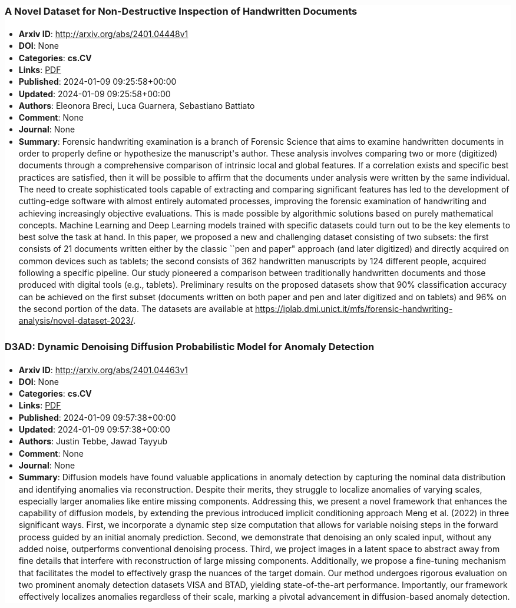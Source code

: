 

### A Novel Dataset for Non-Destructive Inspection of Handwritten Documents
- **Arxiv ID**: http://arxiv.org/abs/2401.04448v1
- **DOI**: None
- **Categories**: **cs.CV**
- **Links**: [PDF](http://arxiv.org/pdf/2401.04448v1)
- **Published**: 2024-01-09 09:25:58+00:00
- **Updated**: 2024-01-09 09:25:58+00:00
- **Authors**: Eleonora Breci, Luca Guarnera, Sebastiano Battiato
- **Comment**: None
- **Journal**: None
- **Summary**: Forensic handwriting examination is a branch of Forensic Science that aims to examine handwritten documents in order to properly define or hypothesize the manuscript's author. These analysis involves comparing two or more (digitized) documents through a comprehensive comparison of intrinsic local and global features. If a correlation exists and specific best practices are satisfied, then it will be possible to affirm that the documents under analysis were written by the same individual. The need to create sophisticated tools capable of extracting and comparing significant features has led to the development of cutting-edge software with almost entirely automated processes, improving the forensic examination of handwriting and achieving increasingly objective evaluations. This is made possible by algorithmic solutions based on purely mathematical concepts. Machine Learning and Deep Learning models trained with specific datasets could turn out to be the key elements to best solve the task at hand. In this paper, we proposed a new and challenging dataset consisting of two subsets: the first consists of 21 documents written either by the classic ``pen and paper" approach (and later digitized) and directly acquired on common devices such as tablets; the second consists of 362 handwritten manuscripts by 124 different people, acquired following a specific pipeline. Our study pioneered a comparison between traditionally handwritten documents and those produced with digital tools (e.g., tablets). Preliminary results on the proposed datasets show that 90% classification accuracy can be achieved on the first subset (documents written on both paper and pen and later digitized and on tablets) and 96% on the second portion of the data. The datasets are available at https://iplab.dmi.unict.it/mfs/forensic-handwriting-analysis/novel-dataset-2023/.



### D3AD: Dynamic Denoising Diffusion Probabilistic Model for Anomaly Detection
- **Arxiv ID**: http://arxiv.org/abs/2401.04463v1
- **DOI**: None
- **Categories**: **cs.CV**
- **Links**: [PDF](http://arxiv.org/pdf/2401.04463v1)
- **Published**: 2024-01-09 09:57:38+00:00
- **Updated**: 2024-01-09 09:57:38+00:00
- **Authors**: Justin Tebbe, Jawad Tayyub
- **Comment**: None
- **Journal**: None
- **Summary**: Diffusion models have found valuable applications in anomaly detection by capturing the nominal data distribution and identifying anomalies via reconstruction. Despite their merits, they struggle to localize anomalies of varying scales, especially larger anomalies like entire missing components. Addressing this, we present a novel framework that enhances the capability of diffusion models, by extending the previous introduced implicit conditioning approach Meng et al. (2022) in three significant ways. First, we incorporate a dynamic step size computation that allows for variable noising steps in the forward process guided by an initial anomaly prediction. Second, we demonstrate that denoising an only scaled input, without any added noise, outperforms conventional denoising process. Third, we project images in a latent space to abstract away from fine details that interfere with reconstruction of large missing components. Additionally, we propose a fine-tuning mechanism that facilitates the model to effectively grasp the nuances of the target domain. Our method undergoes rigorous evaluation on two prominent anomaly detection datasets VISA and BTAD, yielding state-of-the-art performance. Importantly, our framework effectively localizes anomalies regardless of their scale, marking a pivotal advancement in diffusion-based anomaly detection.

